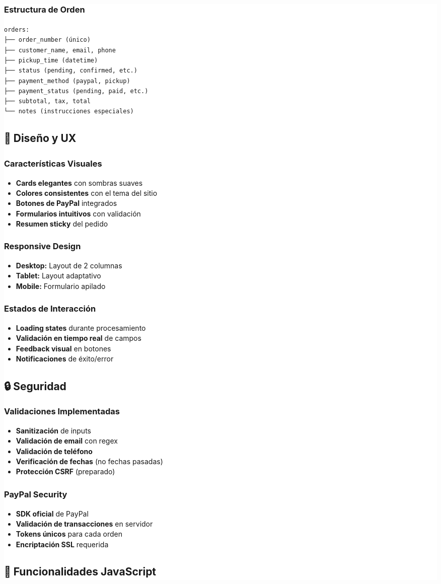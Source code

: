 ### **Estructura de Orden**
```sql
orders:
├── order_number (único)
├── customer_name, email, phone
├── pickup_time (datetime)
├── status (pending, confirmed, etc.)
├── payment_method (paypal, pickup)
├── payment_status (pending, paid, etc.)
├── subtotal, tax, total
└── notes (instrucciones especiales)
```

## 🎨 Diseño y UX

### **Características Visuales**
- **Cards elegantes** con sombras suaves
- **Colores consistentes** con el tema del sitio
- **Botones de PayPal** integrados
- **Formularios intuitivos** con validación
- **Resumen sticky** del pedido

### **Responsive Design**
- **Desktop:** Layout de 2 columnas
- **Tablet:** Layout adaptativo
- **Mobile:** Formulario apilado

### **Estados de Interacción**
- **Loading states** durante procesamiento
- **Validación en tiempo real** de campos
- **Feedback visual** en botones
- **Notificaciones** de éxito/error

## 🔒 Seguridad

### **Validaciones Implementadas**
- **Sanitización** de inputs
- **Validación de email** con regex
- **Validación de teléfono**
- **Verificación de fechas** (no fechas pasadas)
- **Protección CSRF** (preparado)

### **PayPal Security**
- **SDK oficial** de PayPal
- **Validación de transacciones** en servidor
- **Tokens únicos** para cada orden
- **Encriptación SSL** requerida

## 📱 Funcionalidades JavaScript

